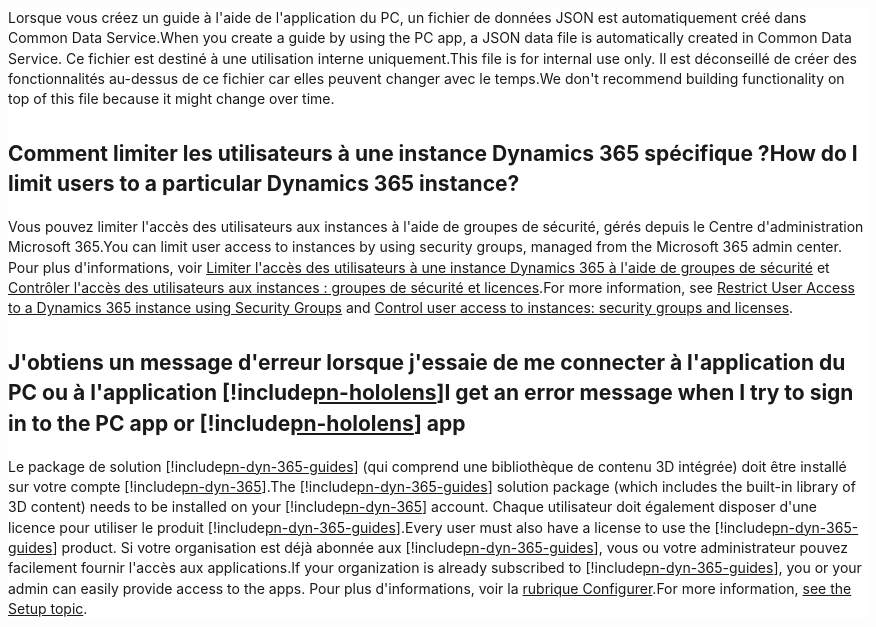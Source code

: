 <span data-ttu-id="c2692-134">Lorsque vous créez un guide à l'aide de l'application du PC, un fichier de données JSON est automatiquement créé dans Common Data Service.</span><span class="sxs-lookup"><span data-stu-id="c2692-134">When you create a guide by using the PC app, a JSON data file is automatically created in Common Data Service.</span></span> <span data-ttu-id="c2692-135">Ce fichier est destiné à une utilisation interne uniquement.</span><span class="sxs-lookup"><span data-stu-id="c2692-135">This file is for internal use only.</span></span> <span data-ttu-id="c2692-136">Il est déconseillé de créer des fonctionnalités au-dessus de ce fichier car elles peuvent changer avec le temps.</span><span class="sxs-lookup"><span data-stu-id="c2692-136">We don't recommend building functionality on top of this file because it might change over time.</span></span> 

## <a name="how-do-i-limit-users-to-a-particular-dynamics-365-instance"></a><span data-ttu-id="c2692-137">Comment limiter les utilisateurs à une instance Dynamics 365 spécifique ?</span><span class="sxs-lookup"><span data-stu-id="c2692-137">How do I limit users to a particular Dynamics 365 instance?</span></span>

<span data-ttu-id="c2692-138">Vous pouvez limiter l'accès des utilisateurs aux instances à l'aide de groupes de sécurité, gérés depuis le Centre d'administration Microsoft 365.</span><span class="sxs-lookup"><span data-stu-id="c2692-138">You can limit user access to instances by using security groups, managed from the Microsoft 365 admin center.</span></span> <span data-ttu-id="c2692-139">Pour plus d'informations, voir [Limiter l'accès des utilisateurs à une instance Dynamics 365 à l'aide de groupes de sécurité](https://community.dynamics.com/365/b/d365demystified/posts/restrict-user-access-to-a-d365-instance-using-security-groups) et [Contrôler l'accès des utilisateurs aux instances : groupes de sécurité et licences](https://docs.microsoft.com/dynamics365/customer-engagement/admin/add-instance-subscription#control-user-access-to-instances-security-groups-and-licenses).</span><span class="sxs-lookup"><span data-stu-id="c2692-139">For more information, see [Restrict User Access to a Dynamics 365 instance using Security Groups](https://community.dynamics.com/365/b/d365demystified/posts/restrict-user-access-to-a-d365-instance-using-security-groups) and [Control user access to instances: security groups and licenses](https://docs.microsoft.com/dynamics365/customer-engagement/admin/add-instance-subscription#control-user-access-to-instances-security-groups-and-licenses).</span></span>

## <a name="i-get-an-error-message-when-i-try-to-sign-in-to-the-pc-app-or-includepn-hololensincludespn-hololensmd-app"></a><span data-ttu-id="c2692-140">J'obtiens un message d'erreur lorsque j'essaie de me connecter à l'application du PC ou à l'application [!include[pn-hololens](../includes/pn-hololens.md)]</span><span class="sxs-lookup"><span data-stu-id="c2692-140">I get an error message when I try to sign in to the PC app or [!include[pn-hololens](../includes/pn-hololens.md)] app</span></span>

<span data-ttu-id="c2692-141">Le package de solution [!include[pn-dyn-365-guides](../includes/pn-dyn-365-guides.md)] (qui comprend une bibliothèque de contenu 3D intégrée) doit être installé sur votre compte [!include[pn-dyn-365](../includes/pn-dyn-365.md)].</span><span class="sxs-lookup"><span data-stu-id="c2692-141">The [!include[pn-dyn-365-guides](../includes/pn-dyn-365-guides.md)] solution package (which includes the built-in library of 3D content) needs to be installed on your [!include[pn-dyn-365](../includes/pn-dyn-365.md)] account.</span></span> <span data-ttu-id="c2692-142">Chaque utilisateur doit également disposer d'une licence pour utiliser le produit [!include[pn-dyn-365-guides](../includes/pn-dyn-365-guides.md)].</span><span class="sxs-lookup"><span data-stu-id="c2692-142">Every user must also have a license to use the [!include[pn-dyn-365-guides](../includes/pn-dyn-365-guides.md)] product.</span></span> <span data-ttu-id="c2692-143">Si votre organisation est déjà abonnée aux [!include[pn-dyn-365-guides](../includes/pn-dyn-365-guides.md)], vous ou votre administrateur pouvez facilement fournir l'accès aux applications.</span><span class="sxs-lookup"><span data-stu-id="c2692-143">If your organization is already subscribed to [!include[pn-dyn-365-guides](../includes/pn-dyn-365-guides.md)], you or your admin can easily provide access to the apps.</span></span> <span data-ttu-id="c2692-144">Pour plus d'informations, voir la [rubrique Configurer](setup.md).</span><span class="sxs-lookup"><span data-stu-id="c2692-144">For more information, [see the Setup topic](setup.md).</span></span>
